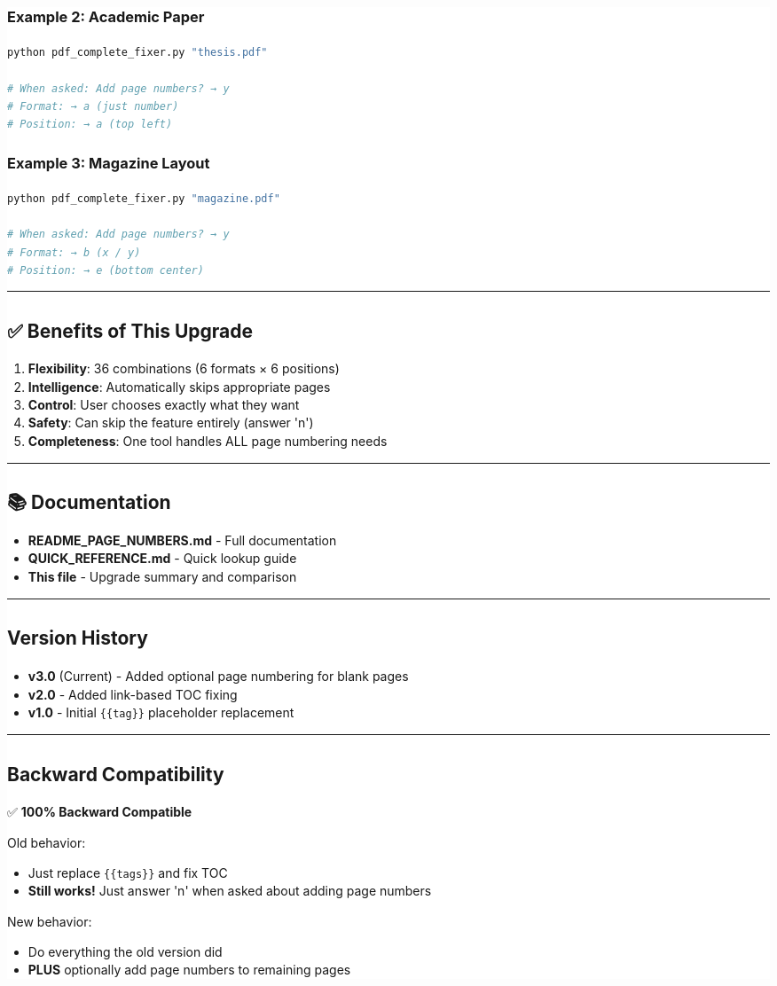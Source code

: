 ### Example 2: Academic Paper
```bash
python pdf_complete_fixer.py "thesis.pdf"

# When asked: Add page numbers? → y
# Format: → a (just number)
# Position: → a (top left)
```

### Example 3: Magazine Layout
```bash
python pdf_complete_fixer.py "magazine.pdf"

# When asked: Add page numbers? → y
# Format: → b (x / y)
# Position: → e (bottom center)
```

---

## ✅ Benefits of This Upgrade

1. **Flexibility**: 36 combinations (6 formats × 6 positions)
2. **Intelligence**: Automatically skips appropriate pages
3. **Control**: User chooses exactly what they want
4. **Safety**: Can skip the feature entirely (answer 'n')
5. **Completeness**: One tool handles ALL page numbering needs

---

## 📚 Documentation

- **README_PAGE_NUMBERS.md** - Full documentation
- **QUICK_REFERENCE.md** - Quick lookup guide
- **This file** - Upgrade summary and comparison

---

## Version History

- **v3.0** (Current) - Added optional page numbering for blank pages
- **v2.0** - Added link-based TOC fixing
- **v1.0** - Initial `{{tag}}` placeholder replacement

---

## Backward Compatibility

✅ **100% Backward Compatible**

Old behavior:
- Just replace `{{tags}}` and fix TOC
- **Still works!** Just answer 'n' when asked about adding page numbers

New behavior:
- Do everything the old version did
- **PLUS** optionally add page numbers to remaining pages
